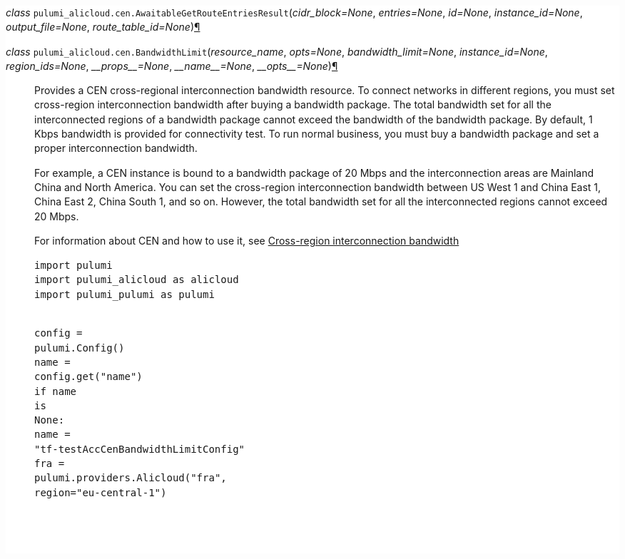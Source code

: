 <dl class="py class">
<dt id="pulumi_alicloud.cen.AwaitableGetRouteEntriesResult">
<em class="property">class </em><code class="sig-prename descclassname">pulumi_alicloud.cen.</code><code class="sig-name descname">AwaitableGetRouteEntriesResult</code><span class="sig-paren">(</span><em class="sig-param"><span class="n">cidr_block</span><span class="o">=</span><span class="default_value">None</span></em>, <em class="sig-param"><span class="n">entries</span><span class="o">=</span><span class="default_value">None</span></em>, <em class="sig-param"><span class="n">id</span><span class="o">=</span><span class="default_value">None</span></em>, <em class="sig-param"><span class="n">instance_id</span><span class="o">=</span><span class="default_value">None</span></em>, <em class="sig-param"><span class="n">output_file</span><span class="o">=</span><span class="default_value">None</span></em>, <em class="sig-param"><span class="n">route_table_id</span><span class="o">=</span><span class="default_value">None</span></em><span class="sig-paren">)</span><a class="headerlink" href="#pulumi_alicloud.cen.AwaitableGetRouteEntriesResult" title="Permalink to this definition">¶</a></dt>
<dd></dd></dl>

<dl class="py class">
<dt id="pulumi_alicloud.cen.BandwidthLimit">
<em class="property">class </em><code class="sig-prename descclassname">pulumi_alicloud.cen.</code><code class="sig-name descname">BandwidthLimit</code><span class="sig-paren">(</span><em class="sig-param"><span class="n">resource_name</span></em>, <em class="sig-param"><span class="n">opts</span><span class="o">=</span><span class="default_value">None</span></em>, <em class="sig-param"><span class="n">bandwidth_limit</span><span class="o">=</span><span class="default_value">None</span></em>, <em class="sig-param"><span class="n">instance_id</span><span class="o">=</span><span class="default_value">None</span></em>, <em class="sig-param"><span class="n">region_ids</span><span class="o">=</span><span class="default_value">None</span></em>, <em class="sig-param"><span class="n">__props__</span><span class="o">=</span><span class="default_value">None</span></em>, <em class="sig-param"><span class="n">__name__</span><span class="o">=</span><span class="default_value">None</span></em>, <em class="sig-param"><span class="n">__opts__</span><span class="o">=</span><span class="default_value">None</span></em><span class="sig-paren">)</span><a class="headerlink" href="#pulumi_alicloud.cen.BandwidthLimit" title="Permalink to this definition">¶</a></dt>
<dd><p>Provides a CEN cross-regional interconnection bandwidth resource. To connect networks in different regions, you must set cross-region interconnection bandwidth after buying a bandwidth package. The total bandwidth set for all the interconnected regions of a bandwidth package cannot exceed the bandwidth of the bandwidth package. By default, 1 Kbps bandwidth is provided for connectivity test. To run normal business, you must buy a bandwidth package and set a proper interconnection bandwidth.</p>
<p>For example, a CEN instance is bound to a bandwidth package of 20 Mbps and  the interconnection areas are Mainland China and North America. You can set the cross-region interconnection bandwidth between US West 1 and China East 1, China East 2, China South 1, and so on. However, the total bandwidth set for all the interconnected regions cannot exceed 20  Mbps.</p>
<p>For information about CEN and how to use it, see <a class="reference external" href="https://www.alibabacloud.com/help/doc-detail/65983.htm">Cross-region interconnection bandwidth</a></p>
<div class="highlight-python notranslate"><div class="highlight"><pre><span></span><span class="kn">import</span> <span class="nn">pulumi</span>
<span class="kn">import</span> <span class="nn">pulumi_alicloud</span> <span class="k">as</span> <span class="nn">alicloud</span>
<span class="kn">import</span> <span class="nn">pulumi_pulumi</span> <span class="k">as</span> <span class="nn">pulumi</span>

<span class="n">config</span> <span class="o">=</span> <span class="n">pulumi</span><span class="o">.</span><span class="n">Config</span><span class="p">()</span>
<span class="n">name</span> <span class="o">=</span> <span class="n">config</span><span class="o">.</span><span class="n">get</span><span class="p">(</span><span class="s2">&quot;name&quot;</span><span class="p">)</span>
<span class="k">if</span> <span class="n">name</span> <span class="ow">is</span> <span class="kc">None</span><span class="p">:</span>
    <span class="n">name</span> <span class="o">=</span> <span class="s2">&quot;tf-testAccCenBandwidthLimitConfig&quot;</span>
<span class="n">fra</span> <span class="o">=</span> <span class="n">pulumi</span><span class="o">.</span><span class="n">providers</span><span class="o">.</span><span class="n">Alicloud</span><span class="p">(</span><span class="s2">&quot;fra&quot;</span><span class="p">,</span> <span class="n">region</span><span class="o">=</span><span class="s2">&quot;eu-central-1&quot;</span><span class="p">)</span>